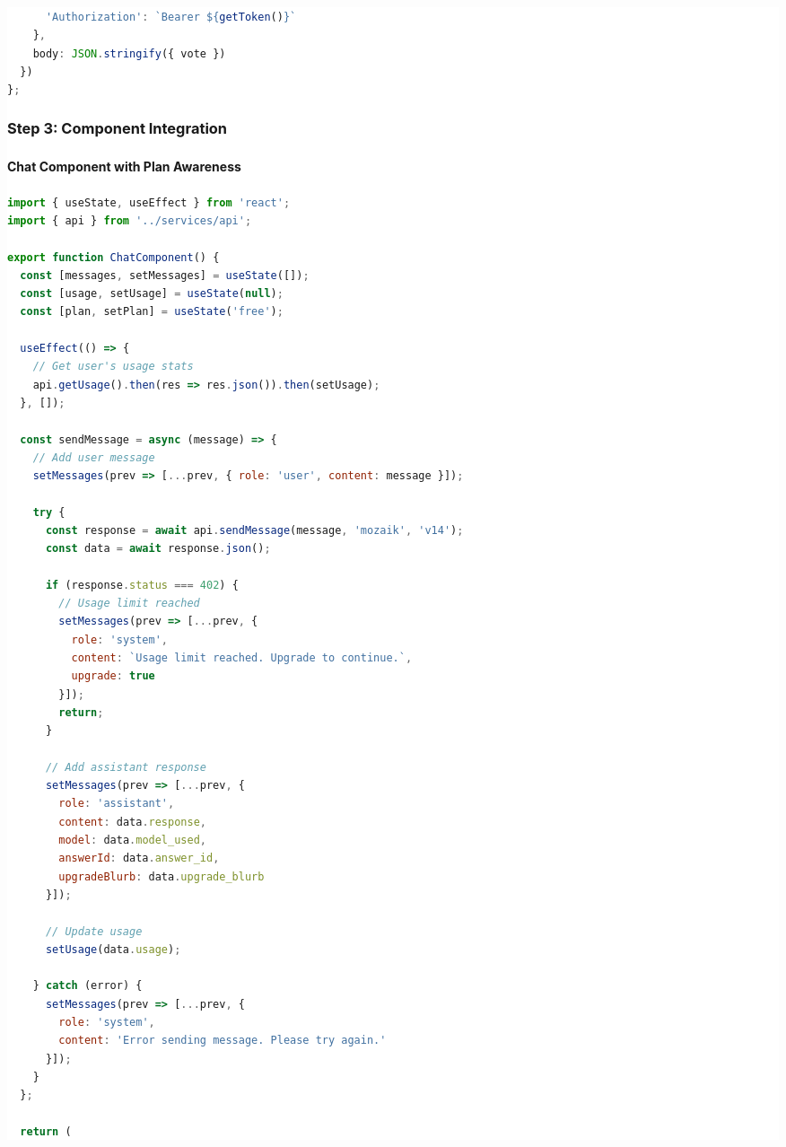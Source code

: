 ```javascript
      'Authorization': `Bearer ${getToken()}`
    },
    body: JSON.stringify({ vote })
  })
};
```

### **Step 3: Component Integration**

#### **Chat Component with Plan Awareness**
```jsx
import { useState, useEffect } from 'react';
import { api } from '../services/api';

export function ChatComponent() {
  const [messages, setMessages] = useState([]);
  const [usage, setUsage] = useState(null);
  const [plan, setPlan] = useState('free');

  useEffect(() => {
    // Get user's usage stats
    api.getUsage().then(res => res.json()).then(setUsage);
  }, []);

  const sendMessage = async (message) => {
    // Add user message
    setMessages(prev => [...prev, { role: 'user', content: message }]);

    try {
      const response = await api.sendMessage(message, 'mozaik', 'v14');
      const data = await response.json();

      if (response.status === 402) {
        // Usage limit reached
        setMessages(prev => [...prev, { 
          role: 'system', 
          content: `Usage limit reached. Upgrade to continue.`,
          upgrade: true 
        }]);
        return;
      }

      // Add assistant response
      setMessages(prev => [...prev, { 
        role: 'assistant', 
        content: data.response,
        model: data.model_used,
        answerId: data.answer_id,
        upgradeBlurb: data.upgrade_blurb
      }]);

      // Update usage
      setUsage(data.usage);

    } catch (error) {
      setMessages(prev => [...prev, { 
        role: 'system', 
        content: 'Error sending message. Please try again.' 
      }]);
    }
  };

  return (
```